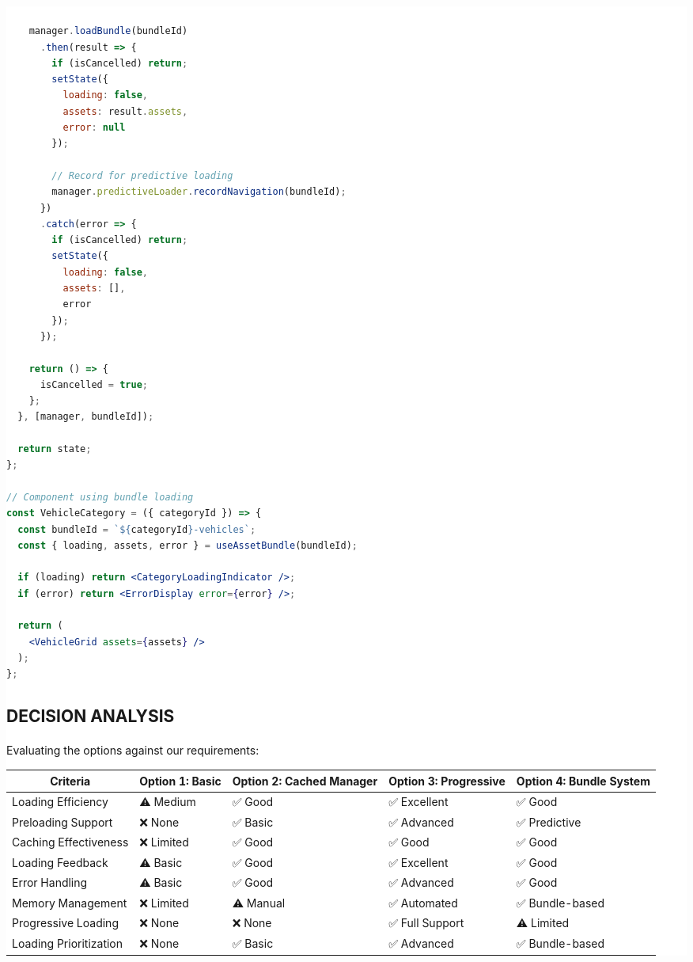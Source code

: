 ```jsx
    
    manager.loadBundle(bundleId)
      .then(result => {
        if (isCancelled) return;
        setState({
          loading: false,
          assets: result.assets,
          error: null
        });
        
        // Record for predictive loading
        manager.predictiveLoader.recordNavigation(bundleId);
      })
      .catch(error => {
        if (isCancelled) return;
        setState({
          loading: false,
          assets: [],
          error
        });
      });
    
    return () => {
      isCancelled = true;
    };
  }, [manager, bundleId]);
  
  return state;
};

// Component using bundle loading
const VehicleCategory = ({ categoryId }) => {
  const bundleId = `${categoryId}-vehicles`;
  const { loading, assets, error } = useAssetBundle(bundleId);
  
  if (loading) return <CategoryLoadingIndicator />;
  if (error) return <ErrorDisplay error={error} />;
  
  return (
    <VehicleGrid assets={assets} />
  );
};
```

## DECISION ANALYSIS

Evaluating the options against our requirements:

| Criteria | Option 1: Basic | Option 2: Cached Manager | Option 3: Progressive | Option 4: Bundle System |
|----------|----------------|------------------------|------------------------|-------------------------|
| Loading Efficiency | ⚠️ Medium | ✅ Good | ✅ Excellent | ✅ Good |
| Preloading Support | ❌ None | ✅ Basic | ✅ Advanced | ✅ Predictive |
| Caching Effectiveness | ❌ Limited | ✅ Good | ✅ Good | ✅ Good |
| Loading Feedback | ⚠️ Basic | ✅ Good | ✅ Excellent | ✅ Good |
| Error Handling | ⚠️ Basic | ✅ Good | ✅ Advanced | ✅ Good |
| Memory Management | ❌ Limited | ⚠️ Manual | ✅ Automated | ✅ Bundle-based |
| Progressive Loading | ❌ None | ❌ None | ✅ Full Support | ⚠️ Limited |
| Loading Prioritization | ❌ None | ✅ Basic | ✅ Advanced | ✅ Bundle-based |